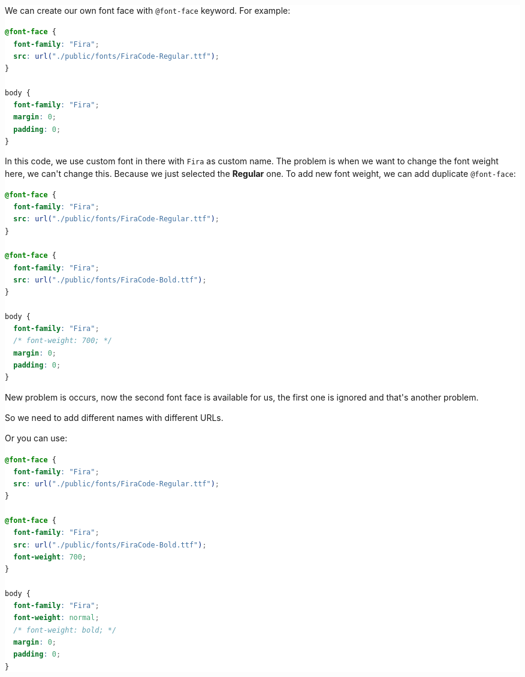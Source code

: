 We can create our own font face with `@font-face` keyword. For example:

```css
@font-face {
  font-family: "Fira";
  src: url("./public/fonts/FiraCode-Regular.ttf");
}

body {
  font-family: "Fira";
  margin: 0;
  padding: 0;
}
```

In this code, we use custom font in there with `Fira` as custom name. The problem is when we want to change the font weight here, we can't change this. Because we just selected the **Regular** one. To add new font weight, we can add duplicate `@font-face`:

```css
@font-face {
  font-family: "Fira";
  src: url("./public/fonts/FiraCode-Regular.ttf");
}

@font-face {
  font-family: "Fira";
  src: url("./public/fonts/FiraCode-Bold.ttf");
}

body {
  font-family: "Fira";
  /* font-weight: 700; */
  margin: 0;
  padding: 0;
}
```

New problem is occurs, now the second font face is available for us, the first one is ignored and that's another problem.

So we need to add different names with different URLs.

Or you can use:

```css
@font-face {
  font-family: "Fira";
  src: url("./public/fonts/FiraCode-Regular.ttf");
}

@font-face {
  font-family: "Fira";
  src: url("./public/fonts/FiraCode-Bold.ttf");
  font-weight: 700;
}

body {
  font-family: "Fira";
  font-weight: normal;
  /* font-weight: bold; */
  margin: 0;
  padding: 0;
}
```
